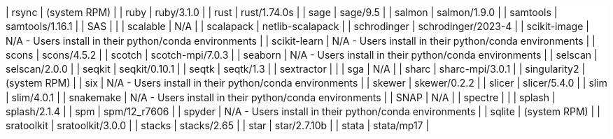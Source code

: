 | rsync                 | (system RPM)                                                                                    |
| ruby                  | ruby/3.1.0                                                                                      |
| rust                  | rust/1.74.0s                                                                                    |
| sage                  | sage/9.5                                                                                        |
| salmon                | salmon/1.9.0                                                                                    |
| samtools              | samtools/1.16.1                                                                                 |
| SAS                   |                                                                                                 |
| scalable              | N/A                                                                                             |
| scalapack             | netlib-scalapack                                                                                |
| schrodinger           | schrodinger/2023-4                                                                              |
| scikit-image          | N/A - Users install in their python/conda environments                                          |
| scikit-learn          | N/A - Users install in their python/conda environments                                          |
| scons                 | scons/4.5.2                                                                                     |
| scotch                | scotch-mpi/7.0.3                                                                                |
| seaborn               | N/A - Users install in their python/conda environments                                          |
| selscan               | selscan/2.0.0                                                                                   |
| seqkit                | seqkit/0.10.1                                                                                   |
| seqtk                 | seqtk/1.3                                                                                       |
| sextractor            |                                                                                                 |
| sga                   | N/A                                                                                             |
| sharc                 | sharc-mpi/3.0.1                                                                                 |
| singularity2          | (system RPM)                                                                                    |
| six                   | N/A - Users install in their python/conda environments                                          |
| skewer                | skewer/0.2.2                                                                                    |
| slicer                | slicer/5.4.0                                                                                    |
| slim                  | slim/4.0.1                                                                                      |
| snakemake             | N/A - Users install in their python/conda environments                                          |
| SNAP                  | N/A                                                                                             |
| spectre               |                                                                                                 |
| splash                | splash/2.1.4                                                                                    |
| spm                   | spm/12\_r7606                                                                                   |
| spyder                | N/A - Users install in their python/conda environments                                          |
| sqlite                | (system RPM)                                                                                    |
| sratoolkit            | sratoolkit/3.0.0                                                                                |
| stacks                | stacks/2.65                                                                                     |
| star                  | star/2.7.10b                                                                                    |
| stata                 | stata/mp17                                                                                      |